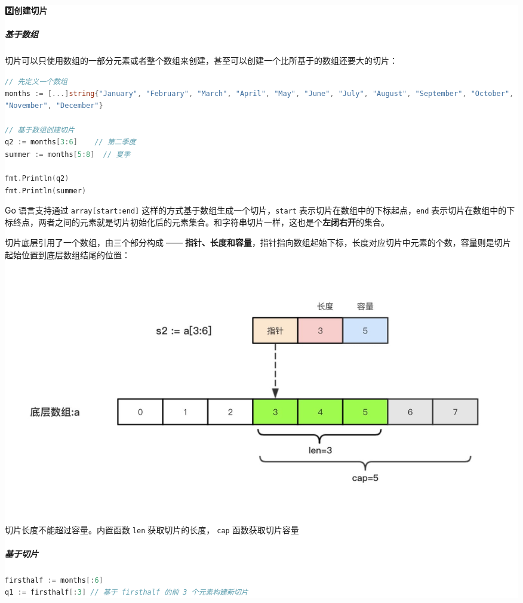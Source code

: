 
#### 2️⃣创建切片

##### 基于数组

切片可以只使用数组的一部分元素或者整个数组来创建，甚至可以创建一个比所基于的数组还要大的切片：

```go
// 先定义一个数组
months := [...]string{"January", "February", "March", "April", "May", "June", "July", "August", "September", "October", "November", "December"}

// 基于数组创建切片
q2 := months[3:6]    // 第二季度
summer := months[5:8]  // 夏季

fmt.Println(q2)
fmt.Println(summer)  
```

Go 语言支持通过 `array[start:end]` 这样的方式基于数组生成一个切片，`start` 表示切片在数组中的下标起点，`end` 表示切片在数组中的下标终点，两者之间的元素就是切片初始化后的元素集合。和字符串切片一样，这也是个**左闭右开**的集合。

切片底层引用了一个数组，由三个部分构成 —— **指针、长度和容量**，指针指向数组起始下标，长度对应切片中元素的个数，容量则是切片起始位置到底层数组结尾的位置：

![](images/16118499891425.jpg)

切片长度不能超过容量。内置函数 `len` 获取切片的长度， `cap` 函数获取切片容量

##### 基于切片

```go
firsthalf := months[:6]
q1 := firsthalf[:3] // 基于 firsthalf 的前 3 个元素构建新切片
```
